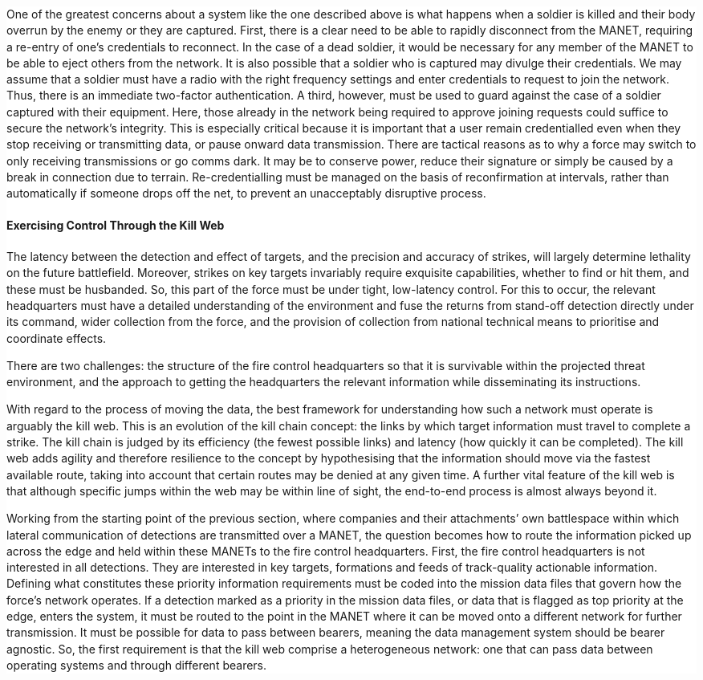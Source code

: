 One of the greatest concerns about a system like the one described above is what happens when a soldier is killed and their body overrun by the enemy or they are captured. First, there is a clear need to be able to rapidly disconnect from the MANET, requiring a re-entry of one’s credentials to reconnect. In the case of a dead soldier, it would be necessary for any member of the MANET to be able to eject others from the network. It is also possible that a soldier who is captured may divulge their credentials. We may assume that a soldier must have a radio with the right frequency settings and enter credentials to request to join the network. Thus, there is an immediate two-factor authentication. A third, however, must be used to guard against the case of a soldier captured with their equipment. Here, those already in the network being required to approve joining requests could suffice to secure the network’s integrity. This is especially critical because it is important that a user remain credentialled even when they stop receiving or transmitting data, or pause onward data transmission. There are tactical reasons as to why a force may switch to only receiving transmissions or go comms dark. It may be to conserve power, reduce their signature or simply be caused by a break in connection due to terrain. Re-credentialling must be managed on the basis of reconfirmation at intervals, rather than automatically if someone drops off the net, to prevent an unacceptably disruptive process.

#### Exercising Control Through the Kill Web

The latency between the detection and effect of targets, and the precision and accuracy of strikes, will largely determine lethality on the future battlefield. Moreover, strikes on key targets invariably require exquisite capabilities, whether to find or hit them, and these must be husbanded. So, this part of the force must be under tight, low-latency control. For this to occur, the relevant headquarters must have a detailed understanding of the environment and fuse the returns from stand-off detection directly under its command, wider collection from the force, and the provision of collection from national technical means to prioritise and coordinate effects.

There are two challenges: the structure of the fire control headquarters so that it is survivable within the projected threat environment, and the approach to getting the headquarters the relevant information while disseminating its instructions.

With regard to the process of moving the data, the best framework for understanding how such a network must operate is arguably the kill web. This is an evolution of the kill chain concept: the links by which target information must travel to complete a strike. The kill chain is judged by its efficiency (the fewest possible links) and latency (how quickly it can be completed). The kill web adds agility and therefore resilience to the concept by hypothesising that the information should move via the fastest available route, taking into account that certain routes may be denied at any given time. A further vital feature of the kill web is that although specific jumps within the web may be within line of sight, the end-to-end process is almost always beyond it.

Working from the starting point of the previous section, where companies and their attachments’ own battlespace within which lateral communication of detections are transmitted over a MANET, the question becomes how to route the information picked up across the edge and held within these MANETs to the fire control headquarters. First, the fire control headquarters is not interested in all detections. They are interested in key targets, formations and feeds of track-quality actionable information. Defining what constitutes these priority information requirements must be coded into the mission data files that govern how the force’s network operates. If a detection marked as a priority in the mission data files, or data that is flagged as top priority at the edge, enters the system, it must be routed to the point in the MANET where it can be moved onto a different network for further transmission. It must be possible for data to pass between bearers, meaning the data management system should be bearer agnostic. So, the first requirement is that the kill web comprise a heterogeneous network: one that can pass data between operating systems and through different bearers.
